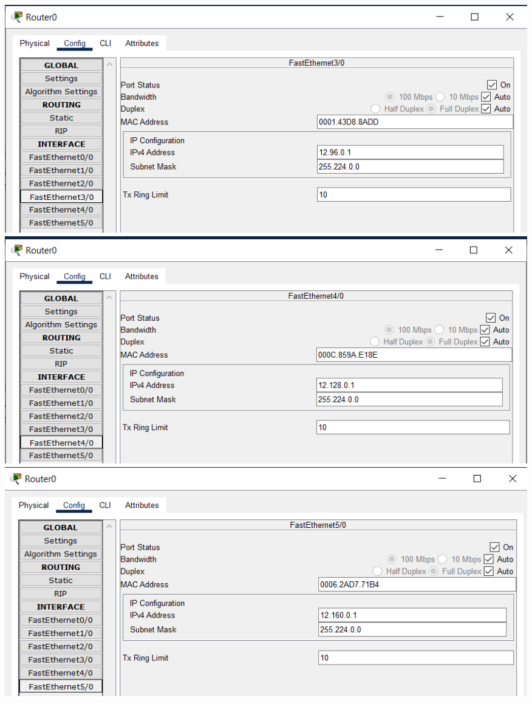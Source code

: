 ![IP Router](../assets/week-9/router4.png)
![IP Router](../assets/week-9/router5.png)
![IP Router](../assets/week-9/router6.png)
